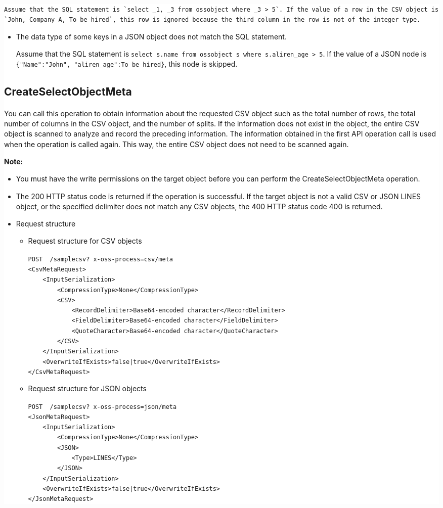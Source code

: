     Assume that the SQL statement is `select _1, _3 from ossobject where _3 > 5`. If the value of a row in the CSV object is `John, Company A, To be hired`, this row is ignored because the third column in the row is not of the integer type.

-   The data type of some keys in a JSON object does not match the SQL statement.

    Assume that the SQL statement is `select s.name from ossobject s where s.aliren_age > 5`. If the value of a JSON node is `{"Name":"John", "aliren_age":To be hired}`, this node is skipped.


## CreateSelectObjectMeta

You can call this operation to obtain information about the requested CSV object such as the total number of rows, the total number of columns in the CSV object, and the number of splits. If the information does not exist in the object, the entire CSV object is scanned to analyze and record the preceding information. The information obtained in the first API operation call is used when the operation is called again. This way, the entire CSV object does not need to be scanned again.

**Note:**

-   You must have the write permissions on the target object before you can perform the CreateSelectObjectMeta operation.
-   The 200 HTTP status code is returned if the operation is successful. If the target object is not a valid CSV or JSON LINES object, or the specified delimiter does not match any CSV objects, the 400 HTTP status code 400 is returned.

-   Request structure
    -   Request structure for CSV objects

        ```
        POST  /samplecsv? x-oss-process=csv/meta
        <CsvMetaRequest>
            <InputSerialization>
                <CompressionType>None</CompressionType>
                <CSV>
                    <RecordDelimiter>Base64-encoded character</RecordDelimiter>
                    <FieldDelimiter>Base64-encoded character</FieldDelimiter>
                    <QuoteCharacter>Base64-encoded character</QuoteCharacter>
                </CSV>
            </InputSerialization>
            <OverwriteIfExists>false|true</OverwriteIfExists>
        </CsvMetaRequest>
        ```

    -   Request structure for JSON objects

        ```
        POST  /samplecsv? x-oss-process=json/meta
        <JsonMetaRequest>
            <InputSerialization>
                <CompressionType>None</CompressionType>
                <JSON>
                    <Type>LINES</Type>
                </JSON>
            </InputSerialization>
            <OverwriteIfExists>false|true</OverwriteIfExists>
        </JsonMetaRequest>
        ```
